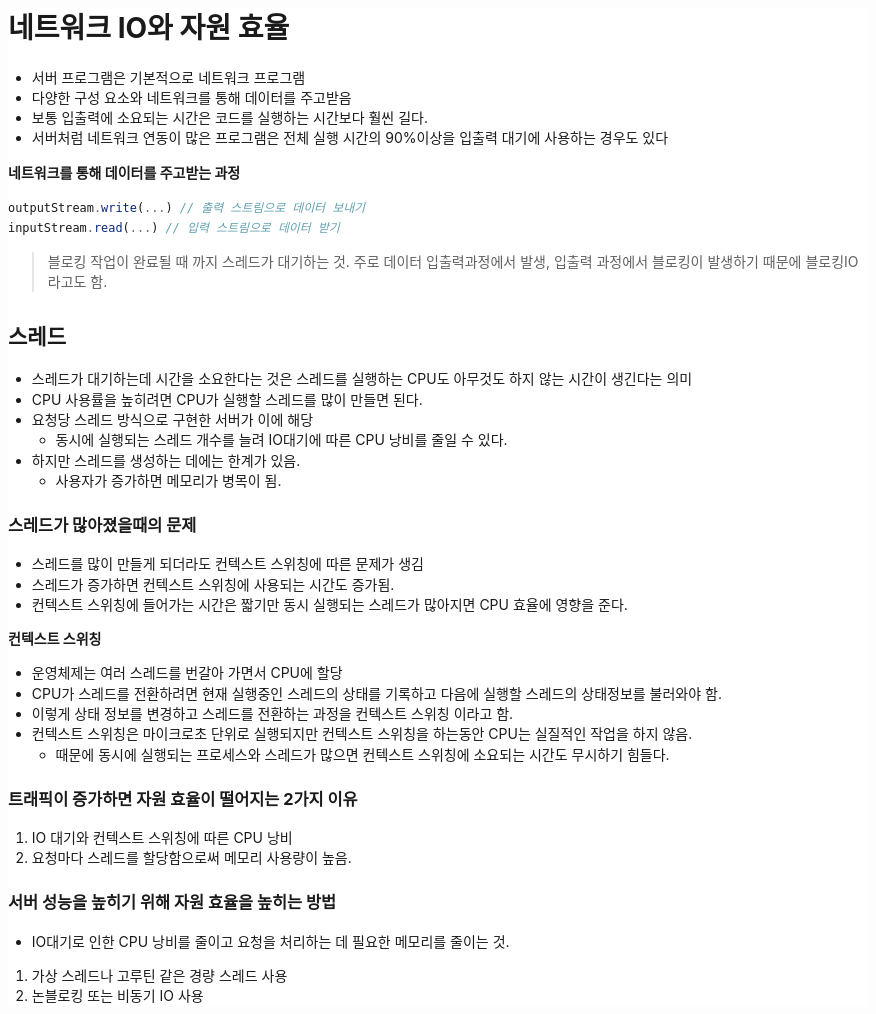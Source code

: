 # 네트워크 IO와 자원 효율

- 서버 프로그램은 기본적으로 네트워크 프로그램
- 다양한 구성 요소와 네트워크를 통해 데이터를 주고받음
- 보통 입출력에 소요되는 시간은 코드를 실행하는 시간보다 훨씬 길다.
- 서버처럼 네트워크 연동이 많은 프로그램은 전체 실행 시간의 90%이상을 입출력 대기에 사용하는 경우도 있다

**네트워크를 통해 데이터를 주고받는 과정**

```jsx
outputStream.write(...) // 출력 스트림으로 데이터 보내기
inputStream.read(...) // 입력 스트림으로 데이터 받기
```

> 블로킹
작업이 완료될 때 까지 스레드가 대기하는 것.
주로 데이터 입출력과정에서 발생, 입출력 과정에서 블로킹이 발생하기 때문에 블로킹IO라고도 함.
>

## 스레드

- 스레드가 대기하는데 시간을 소요한다는 것은 스레드를 실행하는 CPU도 아무것도 하지 않는 시간이 생긴다는 의미
- CPU 사용률을 높히려면 CPU가 실행할 스레드를 많이 만들면 된다.
- 요청당 스레드 방식으로 구현한 서버가 이에 해당
    - 동시에 실행되는 스레드 개수를 늘려 IO대기에 따른 CPU 낭비를 줄일 수 있다.
- 하지만 스레드를 생성하는 데에는 한계가 있음.
    - 사용자가 증가하면 메모리가 병목이 됨.

### 스레드가 많아졌을때의 문제

- 스레드를 많이 만들게 되더라도 컨텍스트 스위칭에 따른 문제가 생김
- 스레드가 증가하면 컨텍스트 스위칭에 사용되는 시간도 증가됨.
- 컨텍스트 스위칭에 들어가는 시간은 짧기만 동시 실행되는 스레드가 많아지면 CPU 효율에 영향을 준다.

**컨텍스트 스위칭**

- 운영체제는 여러 스레드를 번갈아 가면서 CPU에 할당
- CPU가 스레드를 전환하려면 현재 실행중인 스레드의 상태를 기록하고 다음에 실행할 스레드의 상태정보를 불러와야 함.
- 이렇게 상태 정보를 변경하고 스레드를 전환하는 과정을 컨텍스트 스위칭 이라고 함.
- 컨텍스트 스위칭은 마이크로초 단위로 실행되지만 컨텍스트 스위칭을 하는동안 CPU는 실질적인 작업을 하지 않음.
    - 때문에 동시에 실행되는 프로세스와 스레드가 많으면 컨텍스트 스위칭에 소요되는 시간도 무시하기 힘들다.

### 트래픽이 증가하면 자원 효율이 떨어지는 2가지 이유

1. IO 대기와 컨텍스트 스위칭에 따른 CPU 낭비
2. 요청마다 스레드를 할당함으로써 메모리 사용량이 높음.

### 서버 성능을 높히기 위해 자원 효율을 높히는 방법

- IO대기로 인한 CPU 낭비를 줄이고 요청을 처리하는 데 필요한 메모리를 줄이는 것.
1. 가상 스레드나 고루틴 같은 경량 스레드 사용
2. 논블로킹 또는 비동기 IO 사용

